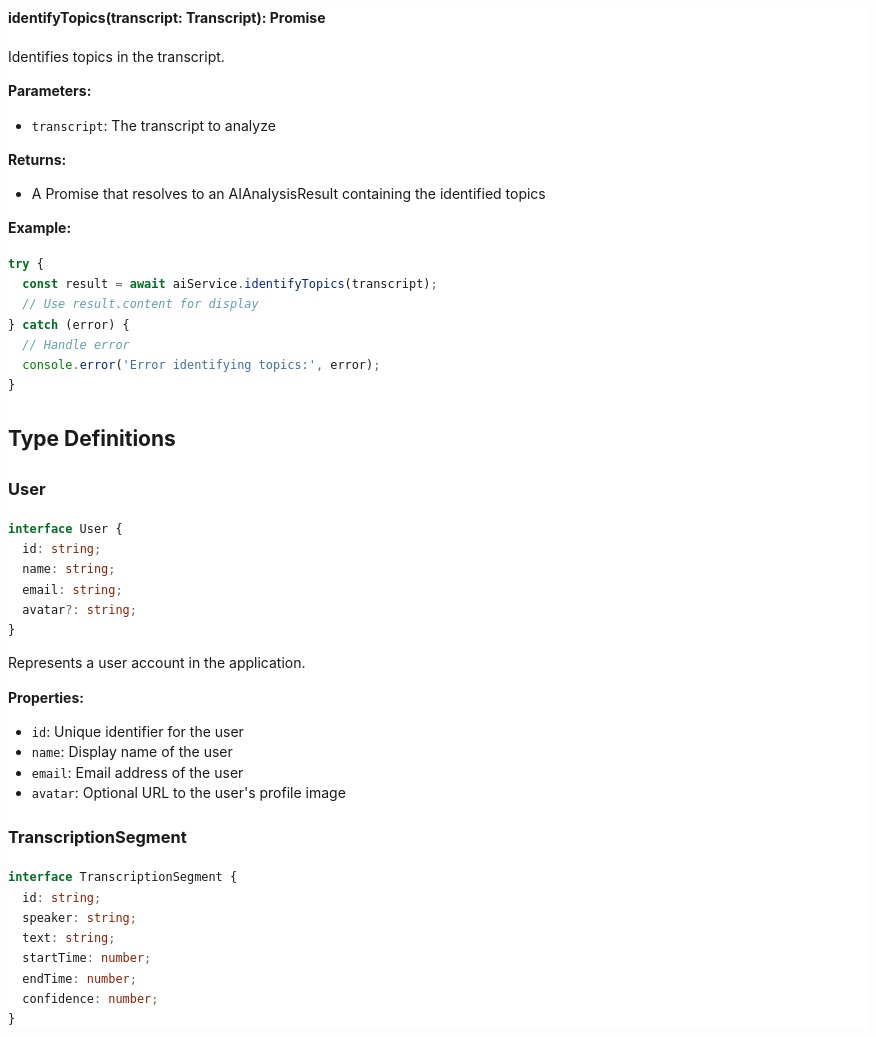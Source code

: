 #### identifyTopics(transcript: Transcript): Promise<AIAnalysisResult>

Identifies topics in the transcript.

**Parameters:**
- `transcript`: The transcript to analyze

**Returns:**
- A Promise that resolves to an AIAnalysisResult containing the identified topics

**Example:**
```typescript
try {
  const result = await aiService.identifyTopics(transcript);
  // Use result.content for display
} catch (error) {
  // Handle error
  console.error('Error identifying topics:', error);
}
```

## Type Definitions

### User

```typescript
interface User {
  id: string;
  name: string;
  email: string;
  avatar?: string;
}
```

Represents a user account in the application.

**Properties:**
- `id`: Unique identifier for the user
- `name`: Display name of the user
- `email`: Email address of the user
- `avatar`: Optional URL to the user's profile image

### TranscriptionSegment

```typescript
interface TranscriptionSegment {
  id: string;
  speaker: string;
  text: string;
  startTime: number;
  endTime: number;
  confidence: number;
}
```
